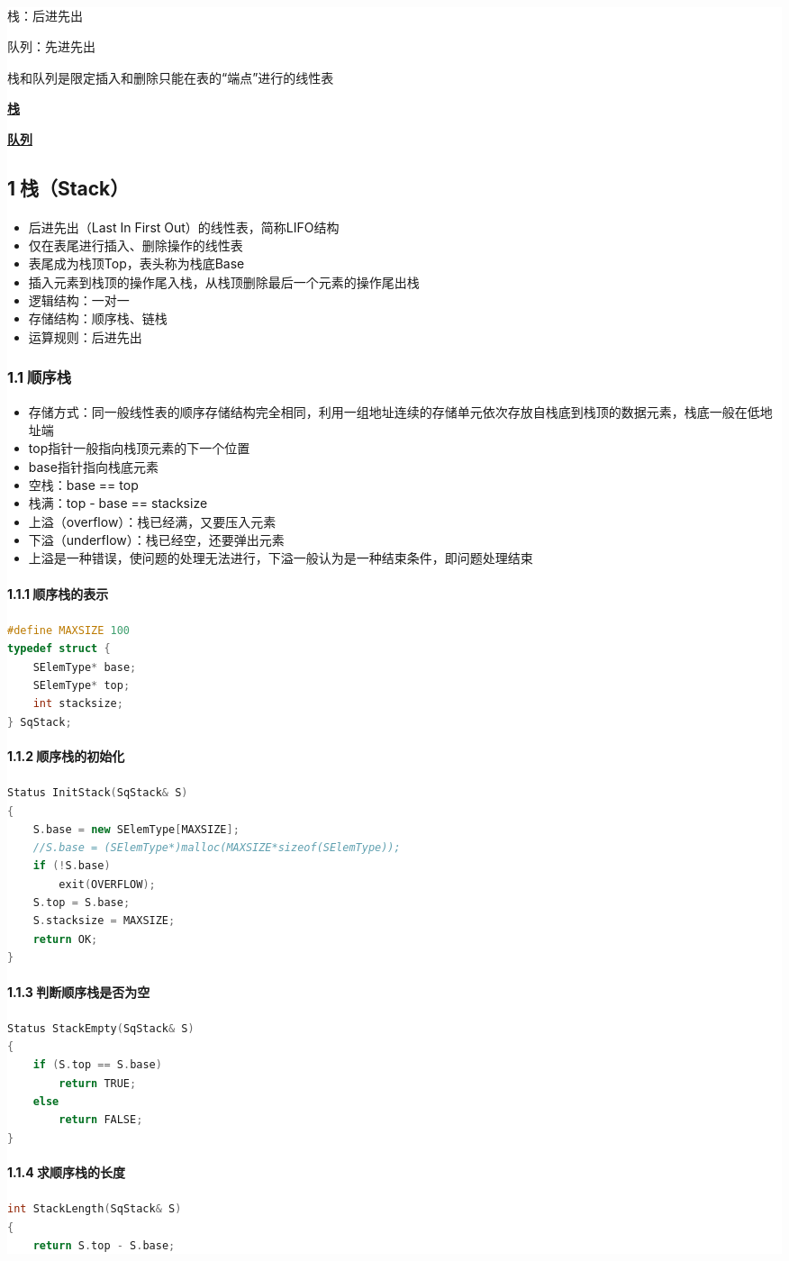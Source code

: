 栈：后进先出

队列：先进先出

栈和队列是限定插入和删除只能在表的“端点”进行的线性表

**[栈](#1-栈Stack)**

**[队列](#2-队列Queue)**

## 1 栈（Stack）
- 后进先出（Last In First Out）的线性表，简称LIFO结构
- 仅在表尾进行插入、删除操作的线性表
- 表尾成为栈顶Top，表头称为栈底Base
- 插入元素到栈顶的操作尾入栈，从栈顶删除最后一个元素的操作尾出栈
- 逻辑结构：一对一
- 存储结构：顺序栈、链栈
- 运算规则：后进先出
### 1.1 顺序栈
- 存储方式：同一般线性表的顺序存储结构完全相同，利用一组地址连续的存储单元依次存放自栈底到栈顶的数据元素，栈底一般在低地址端
- top指针一般指向栈顶元素的下一个位置
- base指针指向栈底元素
- 空栈：base == top
- 栈满：top - base == stacksize
- 上溢（overflow）：栈已经满，又要压入元素
- 下溢（underflow）：栈已经空，还要弹出元素
- 上溢是一种错误，使问题的处理无法进行，下溢一般认为是一种结束条件，即问题处理结束
#### 1.1.1 顺序栈的表示
~~~c
#define MAXSIZE 100
typedef struct {
	SElemType* base;
	SElemType* top;
	int stacksize;
} SqStack;
~~~
#### 1.1.2 顺序栈的初始化
~~~cpp
Status InitStack(SqStack& S)
{
	S.base = new SElemType[MAXSIZE];
	//S.base = (SElemType*)malloc(MAXSIZE*sizeof(SElemType));
	if (!S.base)
		exit(OVERFLOW);
	S.top = S.base;
	S.stacksize = MAXSIZE;
	return OK;
}
~~~
#### 1.1.3 判断顺序栈是否为空
~~~cpp
Status StackEmpty(SqStack& S)
{
	if (S.top == S.base)
		return TRUE;
	else
		return FALSE;
}
~~~
#### 1.1.4 求顺序栈的长度
~~~cpp
int StackLength(SqStack& S)
{
	return S.top - S.base;
~~~